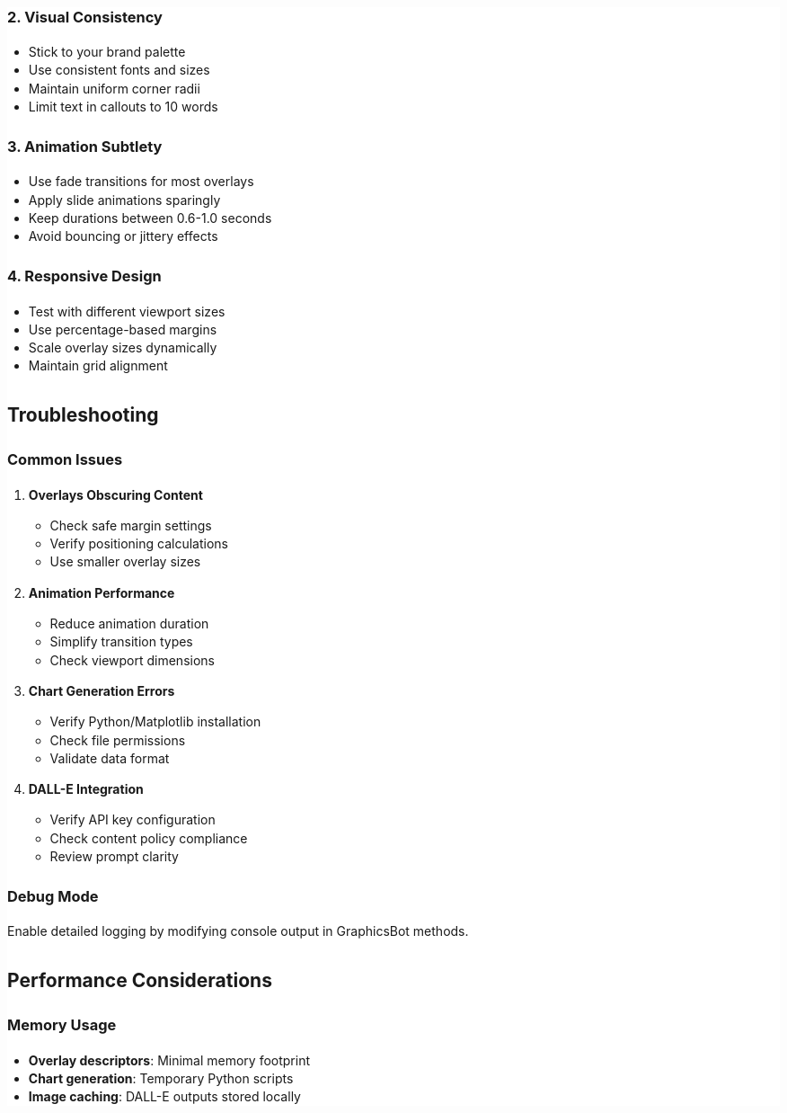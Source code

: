 ### 2. Visual Consistency
- Stick to your brand palette
- Use consistent fonts and sizes
- Maintain uniform corner radii
- Limit text in callouts to 10 words

### 3. Animation Subtlety
- Use fade transitions for most overlays
- Apply slide animations sparingly
- Keep durations between 0.6-1.0 seconds
- Avoid bouncing or jittery effects

### 4. Responsive Design
- Test with different viewport sizes
- Use percentage-based margins
- Scale overlay sizes dynamically
- Maintain grid alignment

## Troubleshooting

### Common Issues

1. **Overlays Obscuring Content**
   - Check safe margin settings
   - Verify positioning calculations
   - Use smaller overlay sizes

2. **Animation Performance**
   - Reduce animation duration
   - Simplify transition types
   - Check viewport dimensions

3. **Chart Generation Errors**
   - Verify Python/Matplotlib installation
   - Check file permissions
   - Validate data format

4. **DALL-E Integration**
   - Verify API key configuration
   - Check content policy compliance
   - Review prompt clarity

### Debug Mode

Enable detailed logging by modifying console output in GraphicsBot methods.

## Performance Considerations

### Memory Usage
- **Overlay descriptors**: Minimal memory footprint
- **Chart generation**: Temporary Python scripts
- **Image caching**: DALL-E outputs stored locally
